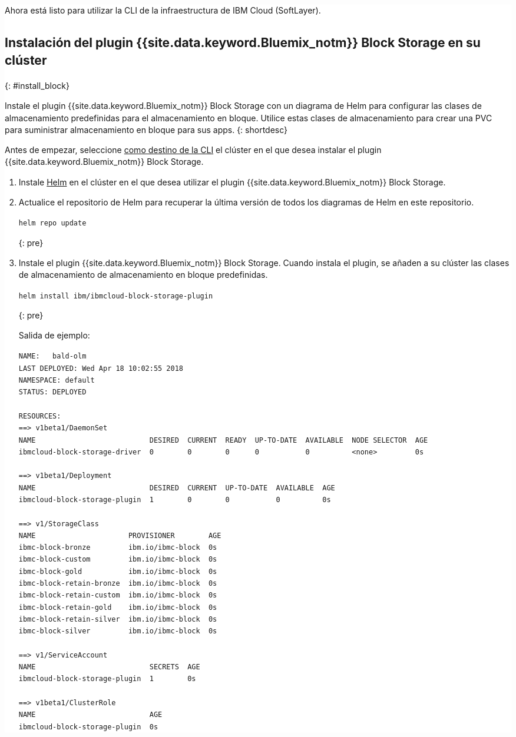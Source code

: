 Ahora está listo para utilizar la CLI de la infraestructura de IBM Cloud (SoftLayer).

## Instalación del plugin {{site.data.keyword.Bluemix_notm}} Block Storage en su clúster
{: #install_block}

Instale el plugin {{site.data.keyword.Bluemix_notm}} Block Storage con un diagrama de Helm para configurar las clases de almacenamiento predefinidas para el almacenamiento en bloque. Utilice estas clases de almacenamiento para crear una PVC para suministrar almacenamiento en bloque para sus apps.
{: shortdesc}

Antes de empezar, seleccione [como destino de la CLI](cs_cli_install.html#cs_cli_configure) el clúster en el que desea instalar el plugin {{site.data.keyword.Bluemix_notm}} Block Storage.

1. Instale [Helm](cs_integrations.html#helm) en el clúster en el que desea utilizar el plugin {{site.data.keyword.Bluemix_notm}} Block Storage.
2. Actualice el repositorio de Helm para recuperar la última versión de todos los diagramas de Helm en este repositorio.
   ```
   helm repo update
   ```
   {: pre}

3. Instale el plugin {{site.data.keyword.Bluemix_notm}} Block Storage. Cuando instala el plugin, se añaden a su clúster las clases de almacenamiento de almacenamiento en bloque predefinidas.
   ```
   helm install ibm/ibmcloud-block-storage-plugin
   ```
   {: pre}

   Salida de ejemplo:
   ```
   NAME:   bald-olm
   LAST DEPLOYED: Wed Apr 18 10:02:55 2018
   NAMESPACE: default
   STATUS: DEPLOYED

   RESOURCES:
   ==> v1beta1/DaemonSet
   NAME                           DESIRED  CURRENT  READY  UP-TO-DATE  AVAILABLE  NODE SELECTOR  AGE
   ibmcloud-block-storage-driver  0        0        0      0           0          <none>         0s

   ==> v1beta1/Deployment
   NAME                           DESIRED  CURRENT  UP-TO-DATE  AVAILABLE  AGE
   ibmcloud-block-storage-plugin  1        0        0           0          0s

   ==> v1/StorageClass
   NAME                      PROVISIONER        AGE
   ibmc-block-bronze         ibm.io/ibmc-block  0s
   ibmc-block-custom         ibm.io/ibmc-block  0s
   ibmc-block-gold           ibm.io/ibmc-block  0s
   ibmc-block-retain-bronze  ibm.io/ibmc-block  0s
   ibmc-block-retain-custom  ibm.io/ibmc-block  0s
   ibmc-block-retain-gold    ibm.io/ibmc-block  0s
   ibmc-block-retain-silver  ibm.io/ibmc-block  0s
   ibmc-block-silver         ibm.io/ibmc-block  0s

   ==> v1/ServiceAccount
   NAME                           SECRETS  AGE
   ibmcloud-block-storage-plugin  1        0s

   ==> v1beta1/ClusterRole
   NAME                           AGE
   ibmcloud-block-storage-plugin  0s

   ```